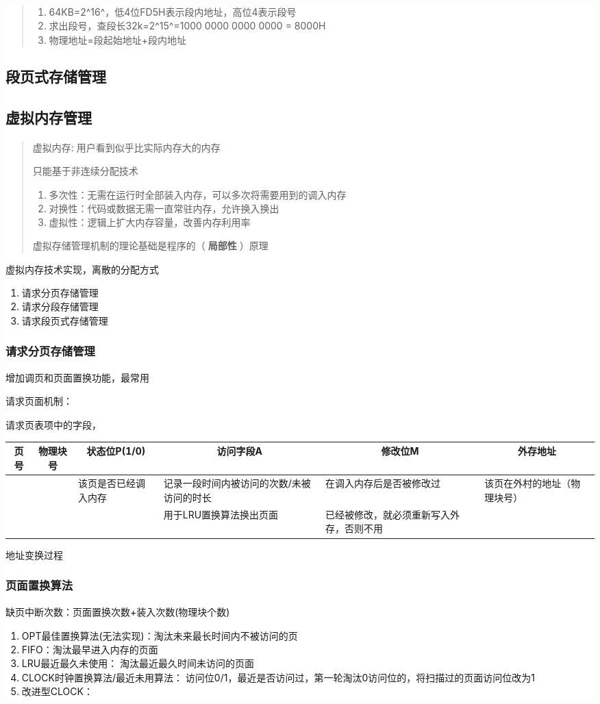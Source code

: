 > 1. 64KB=2^16^，低4位FD5H表示段内地址，高位4表示段号 
> 2. 求出段号，查段长32k=2^15^=1000 0000 0000 0000 = 8000H
> 3. 物理地址=段起始地址+段内地址
>
> 

## 段页式存储管理

## 虚拟内存管理

> 虚拟内存:  用户看到似乎比实际内存大的内存
>
> 只能基于非连续分配技术
>
> 1. 多次性：无需在运行时全部装入内存，可以多次将需要用到的调入内存
> 2. 对换性：代码或数据无需一直常驻内存，允许换入换出
> 3. 虚拟性：逻辑上扩大内存容量，改善内存利用率
>
> 虚拟存储管理机制的理论基础是程序的（ **局部性** ）原理
>
> 

虚拟内存技术实现，离散的分配方式

1. 请求分页存储管理
2. 请求分段存储管理
3. 请求段页式存储管理

### 请求分页存储管理

增加调页和页面置换功能，最常用

请求页面机制：

请求页表项中的字段，

| 页号 | 物理块号 | 状态位P(1/0)         | 访问字段A                                 | 修改位M                                  | 外存地址                     |
| ---- | -------- | -------------------- | ----------------------------------------- | ---------------------------------------- | ---------------------------- |
|      |          | 该页是否已经调入内存 | 记录一段时间内被访问的次数/未被访问的时长 | 在调入内存后是否被修改过                 | 该页在外村的地址（物理块号） |
|      |          |                      | 用于LRU置换算法换出页面                   | 已经被修改，就必须重新写入外存，否则不用 |                              |

地址变换过程



### 页面置换算法

缺页中断次数：页面置换次数+装入次数(物理块个数)

1. OPT最佳置换算法(无法实现)：淘汰未来最长时间内不被访问的页
2. FIFO：淘汰最早进入内存的页面
3. LRU最近最久未使用： 淘汰最近最久时间未访问的页面
4. CLOCK时钟置换算法/最近未用算法： 访问位0/1，最近是否访问过，第一轮淘汰0访问位的，将扫描过的页面访问位改为1
5. 改进型CLOCK：
